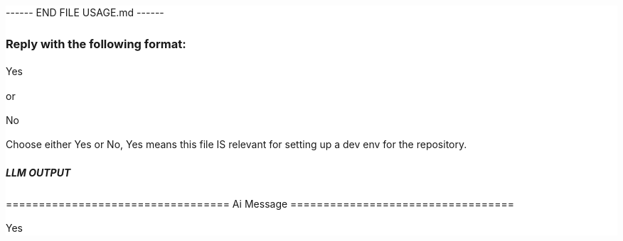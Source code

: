 
------ END FILE USAGE.md ------

### Reply with the following format:

<rel>Yes</rel>

or

<rel>No</rel>

Choose either Yes or No, Yes means this file IS relevant for setting up a dev env for the repository.

##### LLM OUTPUT #####
================================== Ai Message ==================================

<rel>Yes</rel>